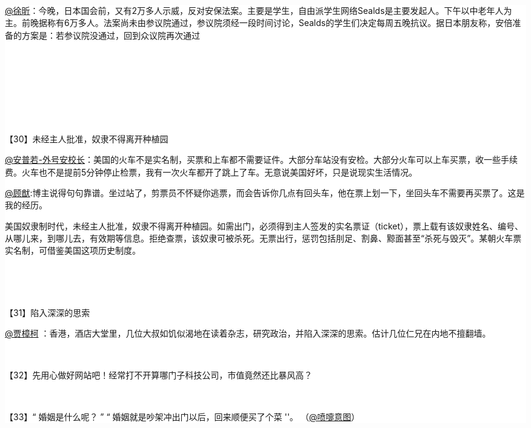 </p>
<div class="WB_info">
	<a class="W_fb S_txt1" href="http://weibo.com/poetjustice">@徐昕</a>：今晚，日本国会前，又有2万多人示威，反对安保法案。主要是学生，自由派学生网络Sealds是主要发起人。下午以中老年人为主。前晚据称有6万多人。法案尚未由参议院通过，参议院须经一段时间讨论，Sealds的学生们决定每周五晚抗议。据日本朋友称，安倍准备的方案是：若参议院没通过，回到众议院再次通过
</div>
<p>
	<img src="http://ptimg.org:88/dapenti/EOh6NZj4/11rdld.jpg" alt=""> 
</p>
<img src="http://ptimg.org:88/dapenti/EOh6NLLb/b5Hhe.jpg" alt="">&#160;
<p>
	<img src="http://ptimg.org:88/dapenti/EOh6NW5R/bc2xU.jpg" alt=""> 
</p>
<p>
	<img src="http://ptimg.org:88/dapenti/EOh6O9LL/HQ4E8.jpg" alt=""> 
</p>
<p>
	【30】未经主人批准，奴隶不得离开种植园&#160;
</p>
<div class="WB_info">
	<a class="W_fb S_txt1" href="http://weibo.com/masteranpuruo">@安普若-外号安校长</a>：美国的火车不是实名制，买票和上车都不需要证件。大部分车站没有安检。大部分火车可以上车买票，收一些手续费。火车也不是提前5分钟停止检票，我有一次火车都开了跳上了车。无意说美国好坏，只是说现实生活情况。
</div>
<p>
	<a target="_blank" href="http://weibo.com/n/%E9%A1%BE%E7%8C%B7?from=feed&amp;loc=at">@顾猷</a>:博主说得句句靠谱。坐过站了，剪票员不怀疑你逃票，而会告诉你几点有回头车，他在票上划一下，坐回头车不需要再买票了。这是我的经历。&#160;
</p>
<p>
	美国奴隶制时代，未经主人批准，奴隶不得离开种植园。如需出门，必须得到主人签发的实名票证（ticket），票上载有该奴隶姓名、编号、从哪儿来，到哪儿去，有效期等信息。拒绝查票，该奴隶可被杀死。无票出行，惩罚包括刖足、割鼻、黥面甚至“杀死与毁灭”。某朝火车票实名制，可借鉴美国这项历史制度。
</p>
<p>
	<img src="http://ptimg.org:88/dapenti/EOhcalNc/kFkS1.jpg" alt=""> 
</p>
<p>
	<img src="http://ptimg.org:88/dapenti/EOhca04q/QAuMO.jpg" alt=""> 
</p>
<p>
	【31】陷入深深的思索&#160;
</p>
<p>
	<a class="W_fb S_txt1" href="http://weibo.com/jiazhangke">@贾樟柯</a>&#160;：香港，酒店大堂里，几位大叔如饥似渴地在读着杂志，研究政治，并陷入深深的思索。估计几位仁兄在内地不擅翻墙。
</p>
<p>
	<img src="http://ptimg.org:88/dapenti/EOgZSy47/YwkV4.jpg" alt=""> 
</p>
<p>
	【32】先用心做好网站吧！经常打不开算哪门子科技公司，市值竟然还比暴风高？
</p>
<p>
	<img src="http://ptimg.org:88/dapenti/EOhPawYc/19xbz.jpg" alt=""> 
</p>
<p>
	【33】“ 婚姻是什么呢？ ” “ 婚姻就是吵架冲出门以后，回来顺便买了个菜 ''。 （<a class="S_txt1" href="http://weibo.com/pentiyitu" target="_blank">@喷嚏意图</a>）
</p>
<p>